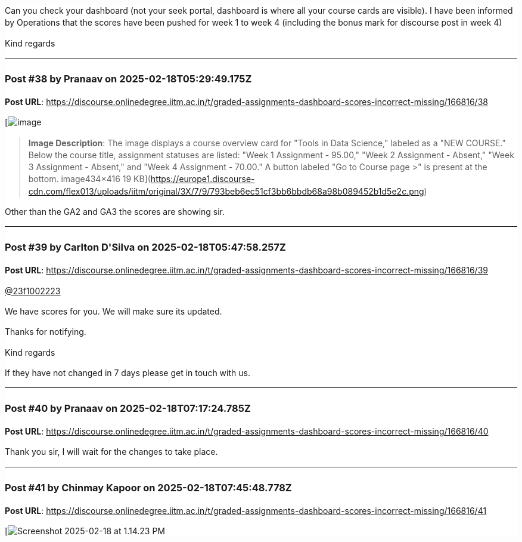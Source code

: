 Can you check your dashboard (not your seek portal, dashboard is where all your course cards are visible). I have been informed by Operations that the scores have been pushed for week 1 to week 4 (including the bonus mark for discourse post in week 4)

Kind regards

---

### Post #38 by Pranaav on 2025-02-18T05:29:49.175Z
**Post URL**: https://discourse.onlinedegree.iitm.ac.in/t/graded-assignments-dashboard-scores-incorrect-missing/166816/38

[![image](https://europe1.discourse-cdn.com/flex013/uploads/iitm/original/3X/7/9/793beb6ec51cf3bb6bbdb68a98b089452b1d5e2c.png)

> **Image Description**: The image displays a course overview card for "Tools in Data Science," labeled as a "NEW COURSE." Below the course title, assignment statuses are listed: "Week 1 Assignment - 95.00," "Week 2 Assignment - Absent," "Week 3 Assignment - Absent," and "Week 4 Assignment - 70.00." A button labeled "Go to Course page >" is present at the bottom.
image434×416 19 KB](https://europe1.discourse-cdn.com/flex013/uploads/iitm/original/3X/7/9/793beb6ec51cf3bb6bbdb68a98b089452b1d5e2c.png)

Other than the GA2 and GA3 the scores are showing sir.

---

### Post #39 by Carlton D'Silva on 2025-02-18T05:47:58.257Z
**Post URL**: https://discourse.onlinedegree.iitm.ac.in/t/graded-assignments-dashboard-scores-incorrect-missing/166816/39

[@23f1002223](/u/23f1002223)

We have scores for you. We will make sure its updated.

Thanks for notifying.

Kind regards

If they have not changed in 7 days please get in touch with us.

---

### Post #40 by Pranaav on 2025-02-18T07:17:24.785Z
**Post URL**: https://discourse.onlinedegree.iitm.ac.in/t/graded-assignments-dashboard-scores-incorrect-missing/166816/40

Thank you sir, I will wait for the changes to take place.

---

### Post #41 by Chinmay Kapoor on 2025-02-18T07:45:48.778Z
**Post URL**: https://discourse.onlinedegree.iitm.ac.in/t/graded-assignments-dashboard-scores-incorrect-missing/166816/41

[![Screenshot 2025-02-18 at 1.14.23 PM](https://europe1.discourse-cdn.com/flex013/uploads/iitm/optimized/3X/3/6/36aabbf3724be9326f264b79518b511723c5670c_2_498x500.png)
